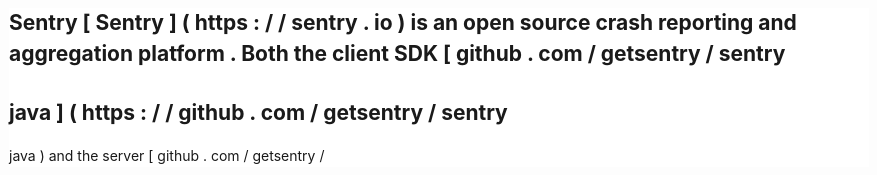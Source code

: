 #
Sentry
[
Sentry
]
(
https
:
/
/
sentry
.
io
)
is
an
open
source
crash
reporting
and
aggregation
platform
.
Both
the
client
SDK
[
github
.
com
/
getsentry
/
sentry
-
java
]
(
https
:
/
/
github
.
com
/
getsentry
/
sentry
-
java
)
and
the
server
[
github
.
com
/
getsentry
/